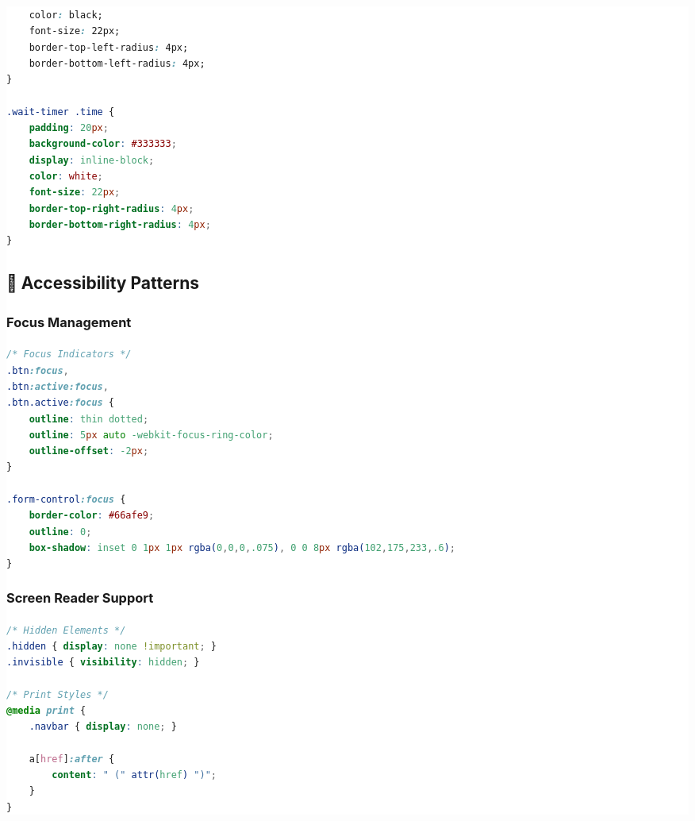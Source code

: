 ```css
    color: black;
    font-size: 22px;
    border-top-left-radius: 4px;
    border-bottom-left-radius: 4px;
}

.wait-timer .time {
    padding: 20px;
    background-color: #333333;
    display: inline-block;
    color: white;
    font-size: 22px;
    border-top-right-radius: 4px;
    border-bottom-right-radius: 4px;
}
```

## 🎯 **Accessibility Patterns**

### **Focus Management**
```css
/* Focus Indicators */
.btn:focus,
.btn:active:focus,
.btn.active:focus {
    outline: thin dotted;
    outline: 5px auto -webkit-focus-ring-color;
    outline-offset: -2px;
}

.form-control:focus {
    border-color: #66afe9;
    outline: 0;
    box-shadow: inset 0 1px 1px rgba(0,0,0,.075), 0 0 8px rgba(102,175,233,.6);
}
```

### **Screen Reader Support**
```css
/* Hidden Elements */
.hidden { display: none !important; }
.invisible { visibility: hidden; }

/* Print Styles */
@media print {
    .navbar { display: none; }
    
    a[href]:after {
        content: " (" attr(href) ")";
    }
}
```
